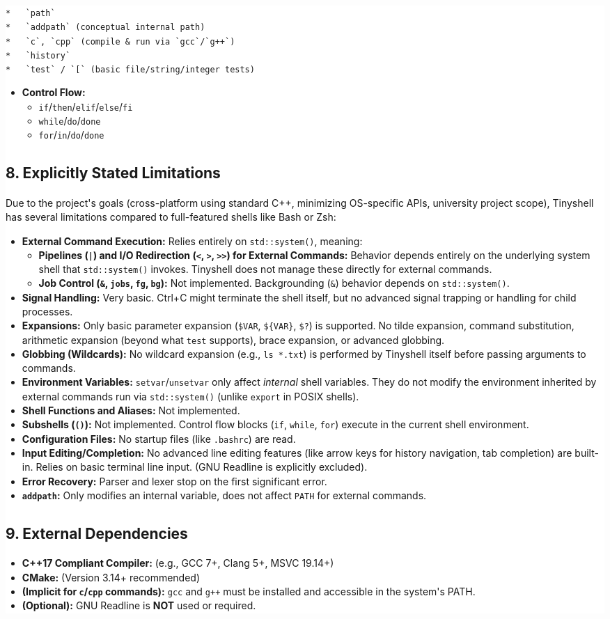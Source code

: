     *   `path`
    *   `addpath` (conceptual internal path)
    *   `c`, `cpp` (compile & run via `gcc`/`g++`)
    *   `history`
    *   `test` / `[` (basic file/string/integer tests)
*   **Control Flow:**
    *   `if`/`then`/`elif`/`else`/`fi`
    *   `while`/`do`/`done`
    *   `for`/`in`/`do`/`done`

## 8. Explicitly Stated Limitations

Due to the project's goals (cross-platform using standard C++, minimizing OS-specific APIs, university project scope), Tinyshell has several limitations compared to full-featured shells like Bash or Zsh:

*   **External Command Execution:** Relies entirely on `std::system()`, meaning:
    *   **Pipelines (`|`) and I/O Redirection (`<`, `>`, `>>`) for External Commands:** Behavior depends entirely on the underlying system shell that `std::system()` invokes. Tinyshell does not manage these directly for external commands.
    *   **Job Control (`&`, `jobs`, `fg`, `bg`):** Not implemented. Backgrounding (`&`) behavior depends on `std::system()`.
*   **Signal Handling:** Very basic. Ctrl+C might terminate the shell itself, but no advanced signal trapping or handling for child processes.
*   **Expansions:** Only basic parameter expansion (`$VAR`, `${VAR}`, `$?`) is supported. No tilde expansion, command substitution, arithmetic expansion (beyond what `test` supports), brace expansion, or advanced globbing.
*   **Globbing (Wildcards):** No wildcard expansion (e.g., `ls *.txt`) is performed by Tinyshell itself before passing arguments to commands.
*   **Environment Variables:** `setvar`/`unsetvar` only affect *internal* shell variables. They do not modify the environment inherited by external commands run via `std::system()` (unlike `export` in POSIX shells).
*   **Shell Functions and Aliases:** Not implemented.
*   **Subshells (`()`):** Not implemented. Control flow blocks (`if`, `while`, `for`) execute in the current shell environment.
*   **Configuration Files:** No startup files (like `.bashrc`) are read.
*   **Input Editing/Completion:** No advanced line editing features (like arrow keys for history navigation, tab completion) are built-in. Relies on basic terminal line input. (GNU Readline is explicitly excluded).
*   **Error Recovery:** Parser and lexer stop on the first significant error.
*   **`addpath`:** Only modifies an internal variable, does not affect `PATH` for external commands.

## 9. External Dependencies

*   **C++17 Compliant Compiler:** (e.g., GCC 7+, Clang 5+, MSVC 19.14+)
*   **CMake:** (Version 3.14+ recommended)
*   **(Implicit for `c`/`cpp` commands):** `gcc` and `g++` must be installed and accessible in the system's PATH.
*   **(Optional):** GNU Readline is **NOT** used or required.

